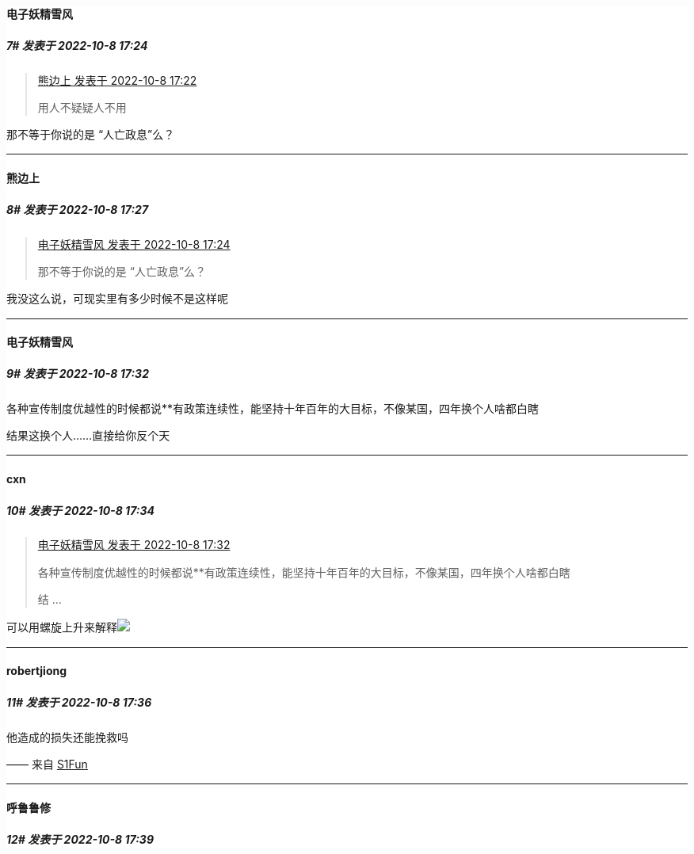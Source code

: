 ####  电子妖精雪风  
##### 7#       发表于 2022-10-8 17:24

<blockquote><a href="httphttps://bbs.saraba1st.com/2b/forum.php?mod=redirect&amp;goto=findpost&amp;pid=57813408&amp;ptid=2098619" target="_blank">熊边上 发表于 2022-10-8 17:22</a>

用人不疑疑人不用</blockquote>
那不等于你说的是 “人亡政息”么？

*****

####  熊边上  
##### 8#       发表于 2022-10-8 17:27

<blockquote><a href="httphttps://bbs.saraba1st.com/2b/forum.php?mod=redirect&amp;goto=findpost&amp;pid=57813440&amp;ptid=2098619" target="_blank">电子妖精雪风 发表于 2022-10-8 17:24</a>

那不等于你说的是 “人亡政息”么？</blockquote>
我没这么说，可现实里有多少时候不是这样呢

*****

####  电子妖精雪风  
##### 9#       发表于 2022-10-8 17:32

各种宣传制度优越性的时候都说**有政策连续性，能坚持十年百年的大目标，不像某国，四年换个人啥都白瞎

结果这换个人……直接给你反个天

*****

####  cxn  
##### 10#       发表于 2022-10-8 17:34

<blockquote><a href="httphttps://bbs.saraba1st.com/2b/forum.php?mod=redirect&amp;goto=findpost&amp;pid=57813582&amp;ptid=2098619" target="_blank">电子妖精雪风 发表于 2022-10-8 17:32</a>

各种宣传制度优越性的时候都说**有政策连续性，能坚持十年百年的大目标，不像某国，四年换个人啥都白瞎

结 ...</blockquote>
可以用螺旋上升来解释<img src="https://static.saraba1st.com/image/smiley/face2017/047.png" referrerpolicy="no-referrer">

*****

####  robertjiong  
##### 11#       发表于 2022-10-8 17:36

他造成的损失还能挽救吗

—— 来自 [S1Fun](https://s1fun.koalcat.com)

*****

####  呼鲁鲁修  
##### 12#       发表于 2022-10-8 17:39
